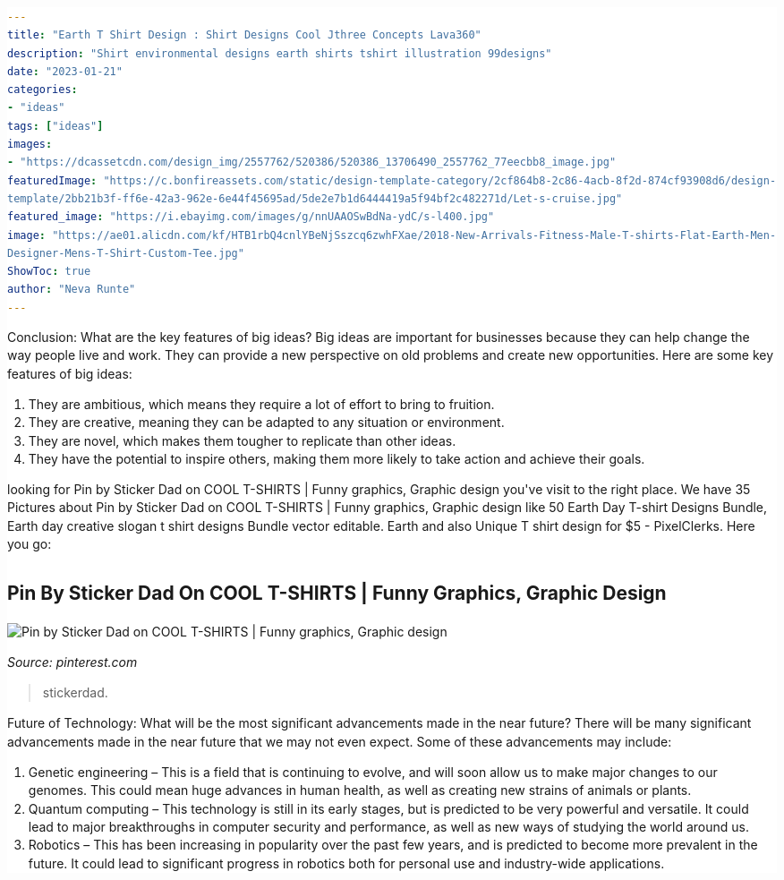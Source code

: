 ```yaml
---
title: "Earth T Shirt Design : Shirt Designs Cool Jthree Concepts Lava360"
description: "Shirt environmental designs earth shirts tshirt illustration 99designs"
date: "2023-01-21"
categories:
- "ideas"
tags: ["ideas"]
images:
- "https://dcassetcdn.com/design_img/2557762/520386/520386_13706490_2557762_77eecbb8_image.jpg"
featuredImage: "https://c.bonfireassets.com/static/design-template-category/2cf864b8-2c86-4acb-8f2d-874cf93908d6/design-template/2bb21b3f-ff6e-42a3-962e-6e44f45695ad/5de2e7b1d6444419a5f94bf2c482271d/Let-s-cruise.jpg"
featured_image: "https://i.ebayimg.com/images/g/nnUAAOSwBdNa-ydC/s-l400.jpg"
image: "https://ae01.alicdn.com/kf/HTB1rbQ4cnlYBeNjSszcq6zwhFXae/2018-New-Arrivals-Fitness-Male-T-shirts-Flat-Earth-Men-Designer-Mens-T-Shirt-Custom-Tee.jpg"
ShowToc: true
author: "Neva Runte"
---
```



Conclusion: What are the key features of big ideas?
Big ideas are important for businesses because they can help change the way people live and work. They can provide a new perspective on old problems and create new opportunities. Here are some key features of big ideas: 
1. They are ambitious, which means they require a lot of effort to bring to fruition. 
2. They are creative, meaning they can be adapted to any situation or environment. 
3. They are novel, which makes them tougher to replicate than other ideas. 
4. They have the potential to inspire others, making them more likely to take action and achieve their goals.

	

		
looking for Pin by Sticker Dad on COOL T-SHIRTS | Funny graphics, Graphic design you've visit to the right place. We have 35 Pictures about Pin by Sticker Dad on COOL T-SHIRTS | Funny graphics, Graphic design like 50 Earth Day T-shirt Designs Bundle, Earth day creative slogan t shirt designs Bundle vector editable. Earth and also Unique T shirt design for $5 - PixelClerks. Here you go:
		
    
## Pin By Sticker Dad On COOL T-SHIRTS | Funny Graphics, Graphic Design

<img loading=lazy src="https://i.pinimg.com/736x/1c/c8/f6/1cc8f6ce257e70be90e091a010656b01.jpg" onerror="this.onerror=null;this.src='https://tse4.mm.bing.net/th?id=OIP.DpGzsRT_Zt5JQfcnIDhO1gHaJQ&amp;pid=15.1';" alt="Pin by Sticker Dad on COOL T-SHIRTS | Funny graphics, Graphic design">

_Source: pinterest.com_

>stickerdad. 

	

Future of Technology: What will be the most significant advancements made in the near future?
There will be many significant advancements made in the near future that we may not even expect. Some of these advancements may include: 
1. Genetic engineering – This is a field that is continuing to evolve, and will soon allow us to make major changes to our genomes. This could mean huge advances in human health, as well as creating new strains of animals or plants. 
2. Quantum computing – This technology is still in its early stages, but is predicted to be very powerful and versatile. It could lead to major breakthroughs in computer security and performance, as well as new ways of studying the world around us. 
3. Robotics – This has been increasing in popularity over the past few years, and is predicted to become more prevalent in the future. It could lead to significant progress in robotics both for personal use and industry-wide applications. 

